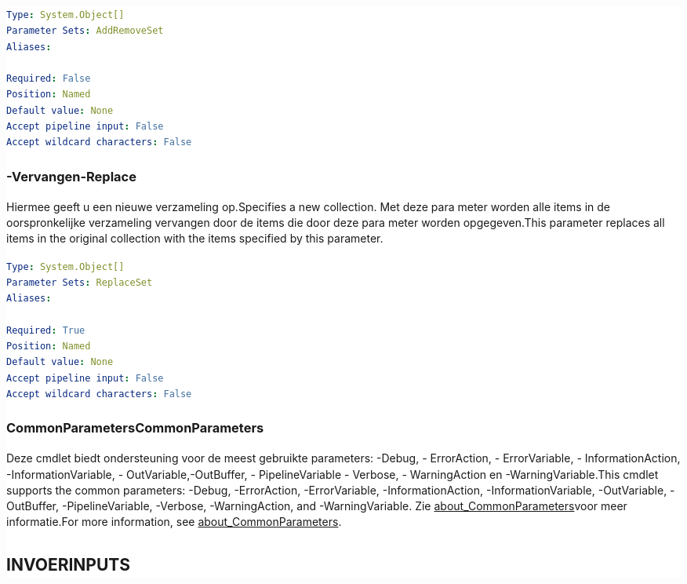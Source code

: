 ```yaml
Type: System.Object[]
Parameter Sets: AddRemoveSet
Aliases:

Required: False
Position: Named
Default value: None
Accept pipeline input: False
Accept wildcard characters: False
```

### <span data-ttu-id="757b6-149">-Vervangen</span><span class="sxs-lookup"><span data-stu-id="757b6-149">-Replace</span></span>

<span data-ttu-id="757b6-150">Hiermee geeft u een nieuwe verzameling op.</span><span class="sxs-lookup"><span data-stu-id="757b6-150">Specifies a new collection.</span></span> <span data-ttu-id="757b6-151">Met deze para meter worden alle items in de oorspronkelijke verzameling vervangen door de items die door deze para meter worden opgegeven.</span><span class="sxs-lookup"><span data-stu-id="757b6-151">This parameter replaces all items in the original collection with the items specified by this parameter.</span></span>

```yaml
Type: System.Object[]
Parameter Sets: ReplaceSet
Aliases:

Required: True
Position: Named
Default value: None
Accept pipeline input: False
Accept wildcard characters: False
```

### <span data-ttu-id="757b6-152">CommonParameters</span><span class="sxs-lookup"><span data-stu-id="757b6-152">CommonParameters</span></span>

<span data-ttu-id="757b6-153">Deze cmdlet biedt ondersteuning voor de meest gebruikte parameters: -Debug, - ErrorAction, - ErrorVariable, - InformationAction, -InformationVariable, - OutVariable,-OutBuffer, - PipelineVariable - Verbose, - WarningAction en -WarningVariable.</span><span class="sxs-lookup"><span data-stu-id="757b6-153">This cmdlet supports the common parameters: -Debug, -ErrorAction, -ErrorVariable, -InformationAction, -InformationVariable, -OutVariable, -OutBuffer, -PipelineVariable, -Verbose, -WarningAction, and -WarningVariable.</span></span> <span data-ttu-id="757b6-154">Zie [about_CommonParameters](https://go.microsoft.com/fwlink/?LinkID=113216)voor meer informatie.</span><span class="sxs-lookup"><span data-stu-id="757b6-154">For more information, see [about_CommonParameters](https://go.microsoft.com/fwlink/?LinkID=113216).</span></span>

## <span data-ttu-id="757b6-155">INVOER</span><span class="sxs-lookup"><span data-stu-id="757b6-155">INPUTS</span></span>
